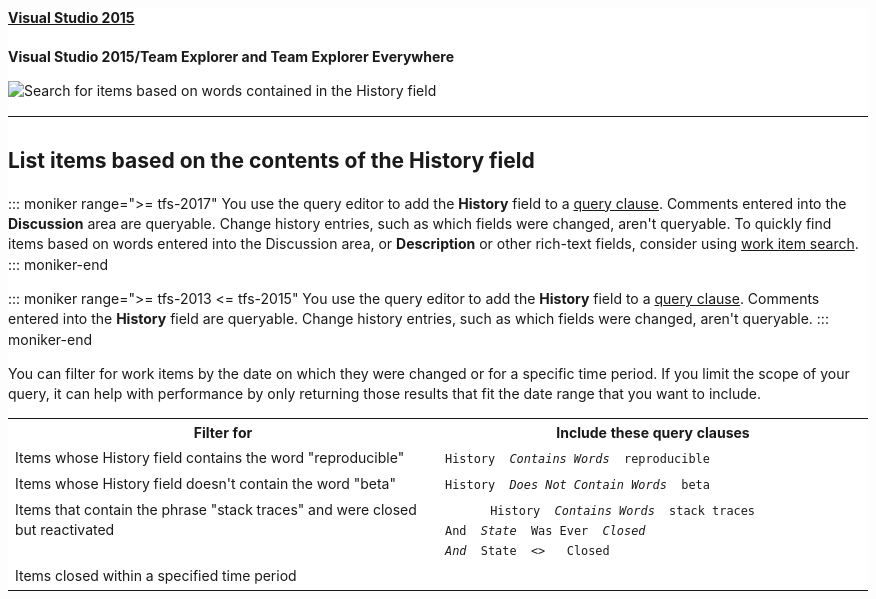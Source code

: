 #### [Visual Studio 2015](#tab/visual-studio/)

<a id="tee-query-history" />
<a id="team-explorer" />

<strong>Visual Studio 2015/Team Explorer and Team Explorer Everywhere</strong>

![Search for items based on words contained in the History field](media/hist-audit-query-team-explorer.png)

---

## List items based on the contents of the History field

::: moniker range=">= tfs-2017"
You use the query editor to add the **History** field to a [query clause](using-queries.md). Comments entered into the **Discussion** area are queryable. Change history entries, such as which fields were changed, aren't queryable. To quickly find items based on words entered into the Discussion area, or **Description** or other rich-text fields, consider using [work item search](../../project/search/work-item-search.md).
::: moniker-end

::: moniker range=">= tfs-2013 <= tfs-2015"
You use the query editor to add the **History** field to a [query clause](using-queries.md). Comments entered into the **History** field are queryable. Change history entries, such as which fields were changed, aren't queryable.
::: moniker-end

You can filter for work items by the date on which they were changed or for a specific time period. If you limit the scope of your query, it can help with performance by only returning those results that fit the date range that you want to include.

<table width="100%">
<tbody valign="top">
<tr>
<th width="50%">Filter for</th>
<th width="50%">Include these query clauses</th>
</tr>
<tr>
<td>Items whose History field contains the word &quot;reproducible&quot;<br/></td>
<td>
<code>History <em> Contains Words </em> reproducible</code><br/></td>
</tr>
<tr>
<td>Items whose History field doesn&#39;t contain the word &quot;beta&quot;
</td>
<td>
<code>History <em> Does Not Contain Words </em> beta</code>
</td>
</tr>
<tr>
<td>
Items that contain the phrase &quot;stack traces&quot; and were closed but reactivated
</td>
<td>
&nbsp;&nbsp;&nbsp;&nbsp;&nbsp;&nbsp;&nbsp;&nbsp;&nbsp;&nbsp;&nbsp;&nbsp;<code>History <em> Contains Words </em> stack traces</code><br/><code>And <em> State </em> Was Ever <em> Closed</code><br/><code>And </em> State <em> &lt;&gt; </em>  Closed</code><br/></td>
</tr>
<tr>
<td>
Items closed within a specified time period
</td>
<td>